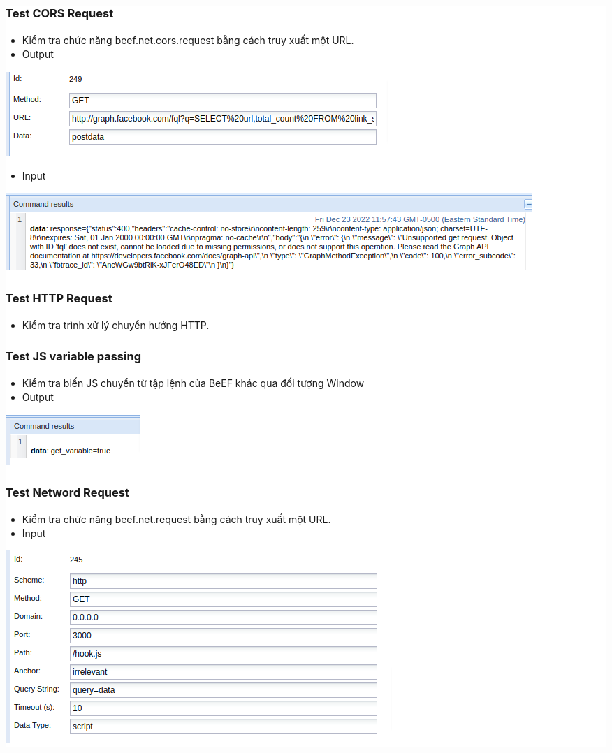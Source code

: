 ### Test CORS Request

- Kiểm tra chức năng beef.net.cors.request bằng cách truy xuất một URL.
- Output

![](assets/test-cors-request.png)

- Input

![](assets/test-cors-output.png)

### Test HTTP Request

- Kiểm tra trình xử lý chuyển hướng HTTP.

### Test JS variable passing

- Kiểm tra biến JS chuyển từ tập lệnh của BeEF khác qua đối tượng Window
- Output

![](assets/test-js-variable-passing.png)

### Test Netword Request

- Kiểm tra chức năng beef.net.request bằng cách truy xuất một URL.
- Input

![](assets/test-network-request1.png)
